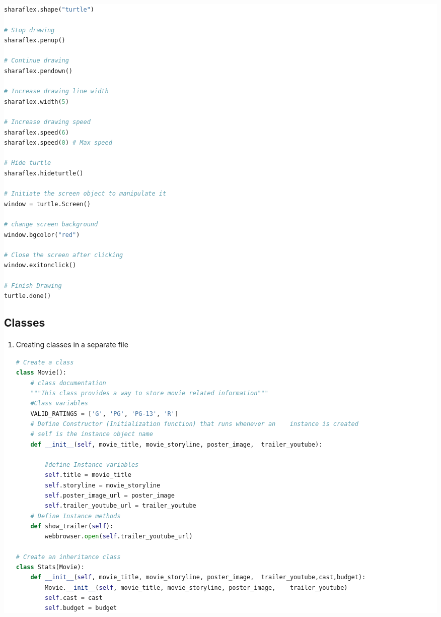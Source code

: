```python
sharaflex.shape("turtle")

# Stop drawing
sharaflex.penup()

# Continue drawing
sharaflex.pendown()

# Increase drawing line width
sharaflex.width(5)

# Increase drawing speed
sharaflex.speed(6)
sharaflex.speed(0) # Max speed

# Hide turtle
sharaflex.hideturtle()

# Initiate the screen object to manipulate it
window = turtle.Screen()

# change screen background
window.bgcolor("red")

# Close the screen after clicking
window.exitonclick()

# Finish Drawing
turtle.done()
```

## Classes

1. Creating classes in a separate file

   ```python
   # Create a class
   class Movie():
       # class documentation
       """This class provides a way to store movie related information"""
       #Class variables
       VALID_RATINGS = ['G', 'PG', 'PG-13', 'R']
       # Define Constructor (Initialization function) that runs whenever an    instance is created
       # self is the instance object name
       def __init__(self, movie_title, movie_storyline, poster_image,  trailer_youtube):

           #define Instance variables
           self.title = movie_title
           self.storyline = movie_storyline
           self.poster_image_url = poster_image
           self.trailer_youtube_url = trailer_youtube
       # Define Instance methods
       def show_trailer(self):
           webbrowser.open(self.trailer_youtube_url)

   # Create an inheritance class
   class Stats(Movie):
       def __init__(self, movie_title, movie_storyline, poster_image,  trailer_youtube,cast,budget):
           Movie.__init__(self, movie_title, movie_storyline, poster_image,    trailer_youtube)
           self.cast = cast
           self.budget = budget

   ```